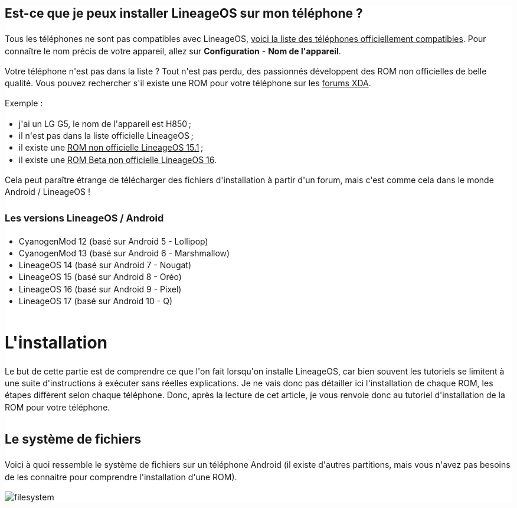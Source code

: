 ## Est-ce que je peux installer LineageOS sur mon téléphone ?



Tous les téléphones ne sont pas compatibles avec LineageOS, [voici la liste des téléphones officiellement compatibles](https://download.lineageos.org/). Pour connaître le nom précis de votre appareil, allez sur **Configuration** - **Nom de l'appareil**.


Votre téléphone n'est pas dans la liste ? Tout n'est pas perdu, des passionnés développent des ROM non officielles de belle qualité. Vous pouvez rechercher s'il existe une ROM pour votre téléphone sur les [forums XDA](https://forum.xda-developers.com).


Exemple :



- j'ai un LG G5, le nom de l'appareil est H850 ;
- il n'est pas dans la liste officielle LineageOS ;
- il existe une [ROM non officielle LineageOS 15.1](https://forum.xda-developers.com/lg-g5/development/rom-unofficial-lineageos-15-1-g5-t3806842) ;
- il existe une [ROM Beta non officielle LineageOS 16](https://forum.xda-developers.com/lg-g5/development/rom-unofficial-lineageos-16-0-g5-t3917647).


Cela peut paraître étrange de télécharger des fichiers d'installation à partir d'un forum, mais c'est comme cela dans le monde Android / LineageOS !

### Les versions LineageOS / Android


- CyanogenMod 12 (basé sur Android 5 - Lollipop)
- CyanogenMod 13 (basé sur Android 6 - Marshmallow)
- LineageOS 14 (basé sur Android 7 - Nougat)
- LineageOS 15 (basé sur Android 8 - Oréo)
- LineageOS 16 (basé sur Android 9 - Pixel)
- LineageOS 17 (basé sur Android 10 - Q)


# L'installation
Le but de cette partie est de comprendre ce que l'on fait lorsqu'on installe LineageOS, car bien souvent les tutoriels se limitent à une suite d'instructions à exécuter sans réelles explications.
Je ne vais donc pas détailler ici l'installation de chaque ROM, les étapes diffèrent selon chaque téléphone. Donc, après la lecture de cet article, je vous renvoie donc au tutoriel d'installation de la ROM pour votre téléphone.


## Le système de fichiers



Voici à quoi ressemble le système de fichiers sur un téléphone Android (il existe d'autres partitions, mais vous n'avez pas besoins de les connaitre pour comprendre l'installation d'une ROM).

![filesystem](http://www.pixngraph.com/android-linuxfr/filesystem1-description.png)
